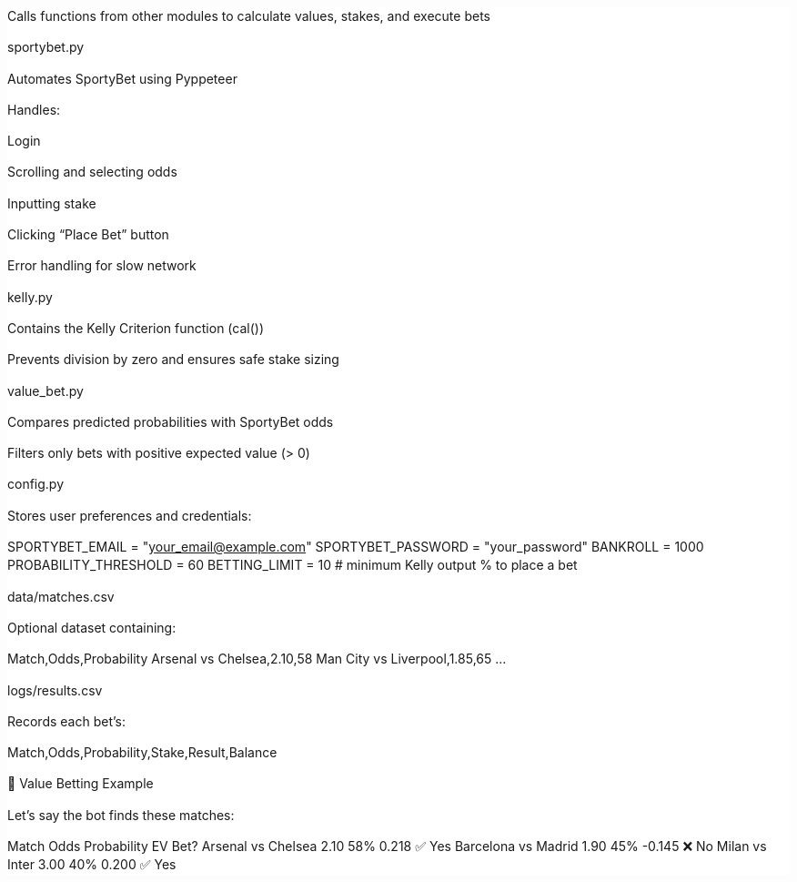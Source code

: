 Calls functions from other modules to calculate values, stakes, and execute bets

sportybet.py

Automates SportyBet using Pyppeteer

Handles:

Login

Scrolling and selecting odds

Inputting stake

Clicking “Place Bet” button

Error handling for slow network

kelly.py

Contains the Kelly Criterion function (cal())

Prevents division by zero and ensures safe stake sizing

value_bet.py

Compares predicted probabilities with SportyBet odds

Filters only bets with positive expected value (> 0)

config.py

Stores user preferences and credentials:

SPORTYBET_EMAIL = "your_email@example.com"
SPORTYBET_PASSWORD = "your_password"
BANKROLL = 1000
PROBABILITY_THRESHOLD = 60
BETTING_LIMIT = 10  # minimum Kelly output % to place a bet

data/matches.csv

Optional dataset containing:

Match,Odds,Probability
Arsenal vs Chelsea,2.10,58
Man City vs Liverpool,1.85,65
...

logs/results.csv

Records each bet’s:

Match,Odds,Probability,Stake,Result,Balance

🧮 Value Betting Example

Let’s say the bot finds these matches:

Match	Odds	Probability	EV	Bet?
Arsenal vs Chelsea	2.10	58%	0.218	✅ Yes
Barcelona vs Madrid	1.90	45%	-0.145	❌ No
Milan vs Inter	3.00	40%	0.200	✅ Yes
